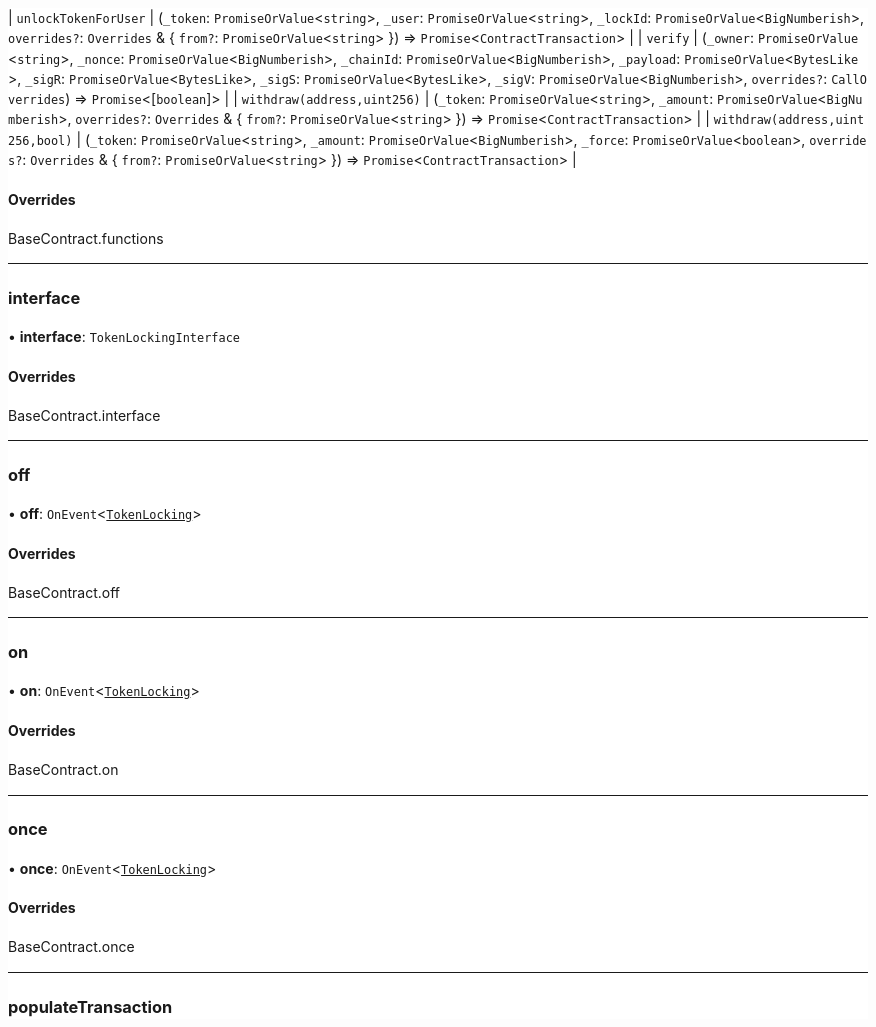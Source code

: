 | `unlockTokenForUser` | (`_token`: `PromiseOrValue`<`string`\>, `_user`: `PromiseOrValue`<`string`\>, `_lockId`: `PromiseOrValue`<`BigNumberish`\>, `overrides?`: `Overrides` & { `from?`: `PromiseOrValue`<`string`\>  }) => `Promise`<`ContractTransaction`\> |
| `verify` | (`_owner`: `PromiseOrValue`<`string`\>, `_nonce`: `PromiseOrValue`<`BigNumberish`\>, `_chainId`: `PromiseOrValue`<`BigNumberish`\>, `_payload`: `PromiseOrValue`<`BytesLike`\>, `_sigR`: `PromiseOrValue`<`BytesLike`\>, `_sigS`: `PromiseOrValue`<`BytesLike`\>, `_sigV`: `PromiseOrValue`<`BigNumberish`\>, `overrides?`: `CallOverrides`) => `Promise`<[`boolean`]\> |
| `withdraw(address,uint256)` | (`_token`: `PromiseOrValue`<`string`\>, `_amount`: `PromiseOrValue`<`BigNumberish`\>, `overrides?`: `Overrides` & { `from?`: `PromiseOrValue`<`string`\>  }) => `Promise`<`ContractTransaction`\> |
| `withdraw(address,uint256,bool)` | (`_token`: `PromiseOrValue`<`string`\>, `_amount`: `PromiseOrValue`<`BigNumberish`\>, `_force`: `PromiseOrValue`<`boolean`\>, `overrides?`: `Overrides` & { `from?`: `PromiseOrValue`<`string`\>  }) => `Promise`<`ContractTransaction`\> |

#### Overrides

BaseContract.functions

___

### interface

• **interface**: `TokenLockingInterface`

#### Overrides

BaseContract.interface

___

### off

• **off**: `OnEvent`<[`TokenLocking`](TokenLocking.md)\>

#### Overrides

BaseContract.off

___

### on

• **on**: `OnEvent`<[`TokenLocking`](TokenLocking.md)\>

#### Overrides

BaseContract.on

___

### once

• **once**: `OnEvent`<[`TokenLocking`](TokenLocking.md)\>

#### Overrides

BaseContract.once

___

### populateTransaction
